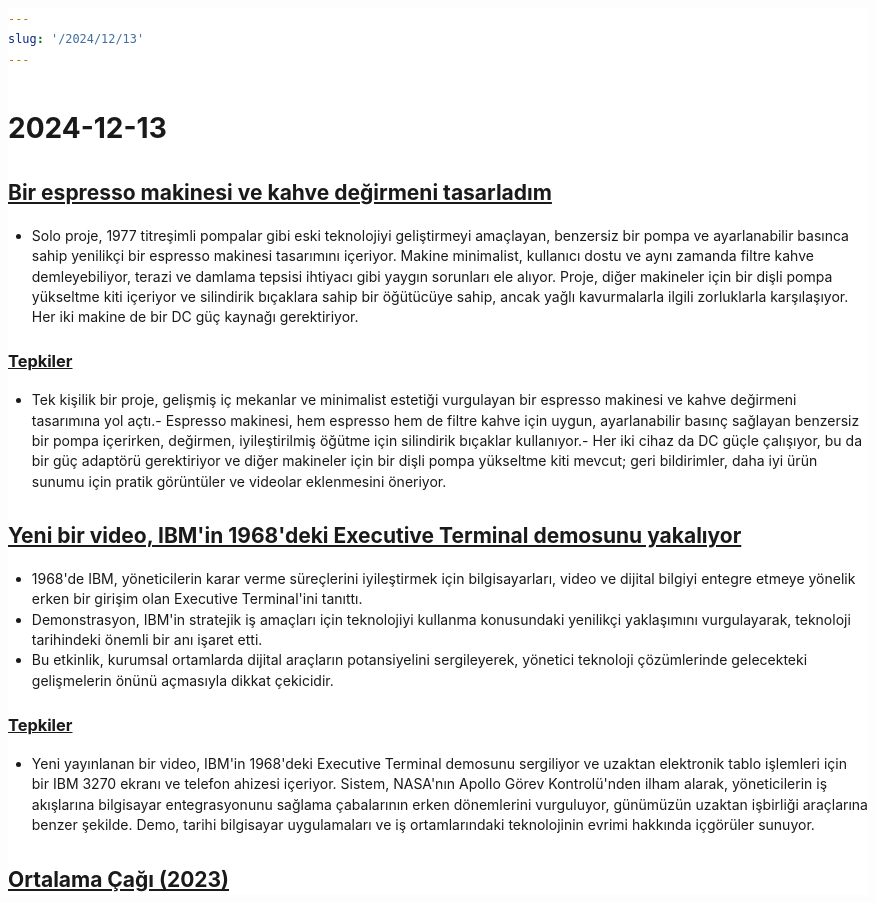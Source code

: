```yaml
---
slug: '/2024/12/13'
---
```


# 2024-12-13

## [Bir espresso makinesi ve kahve değirmeni tasarladım](https://velofuso.com)

- Solo proje, 1977 titreşimli pompalar gibi eski teknolojiyi geliştirmeyi amaçlayan, benzersiz bir pompa ve ayarlanabilir basınca sahip yenilikçi bir espresso makinesi tasarımını içeriyor. Makine minimalist, kullanıcı dostu ve aynı zamanda filtre kahve demleyebiliyor, terazi ve damlama tepsisi ihtiyacı gibi yaygın sorunları ele alıyor. Proje, diğer makineler için bir dişli pompa yükseltme kiti içeriyor ve silindirik bıçaklara sahip bir öğütücüye sahip, ancak yağlı kavurmalarla ilgili zorluklarla karşılaşıyor. Her iki makine de bir DC güç kaynağı gerektiriyor.

### [Tepkiler](https://news.ycombinator.com/item?id=42405046)

- Tek kişilik bir proje, gelişmiş iç mekanlar ve minimalist estetiği vurgulayan bir espresso makinesi ve kahve değirmeni tasarımına yol açtı.- Espresso makinesi, hem espresso hem de filtre kahve için uygun, ayarlanabilir basınç sağlayan benzersiz bir pompa içerirken, değirmen, iyileştirilmiş öğütme için silindirik bıçaklar kullanıyor.- Her iki cihaz da DC güçle çalışıyor, bu da bir güç adaptörü gerektiriyor ve diğer makineler için bir dişli pompa yükseltme kiti mevcut; geri bildirimler, daha iyi ürün sunumu için pratik görüntüler ve videolar eklenmesini öneriyor.

## [Yeni bir video, IBM'in 1968'deki Executive Terminal demosunu yakalıyor](https://spectrum.ieee.org/ibm-demo)

- 1968'de IBM, yöneticilerin karar verme süreçlerini iyileştirmek için bilgisayarları, video ve dijital bilgiyi entegre etmeye yönelik erken bir girişim olan Executive Terminal'ini tanıttı.
- Demonstrasyon, IBM'in stratejik iş amaçları için teknolojiyi kullanma konusundaki yenilikçi yaklaşımını vurgulayarak, teknoloji tarihindeki önemli bir anı işaret etti.
- Bu etkinlik, kurumsal ortamlarda dijital araçların potansiyelini sergileyerek, yönetici teknoloji çözümlerinde gelecekteki gelişmelerin önünü açmasıyla dikkat çekicidir.

### [Tepkiler](https://news.ycombinator.com/item?id=42405462)

- Yeni yayınlanan bir video, IBM'in 1968'deki Executive Terminal demosunu sergiliyor ve uzaktan elektronik tablo işlemleri için bir IBM 3270 ekranı ve telefon ahizesi içeriyor. Sistem, NASA'nın Apollo Görev Kontrolü'nden ilham alarak, yöneticilerin iş akışlarına bilgisayar entegrasyonunu sağlama çabalarının erken dönemlerini vurguluyor, günümüzün uzaktan işbirliği araçlarına benzer şekilde. Demo, tarihi bilgisayar uygulamaları ve iş ortamlarındaki teknolojinin evrimi hakkında içgörüler sunuyor.

## [Ortalama Çağı (2023)](https://www.alexmurrell.co.uk/articles/the-age-of-average)
